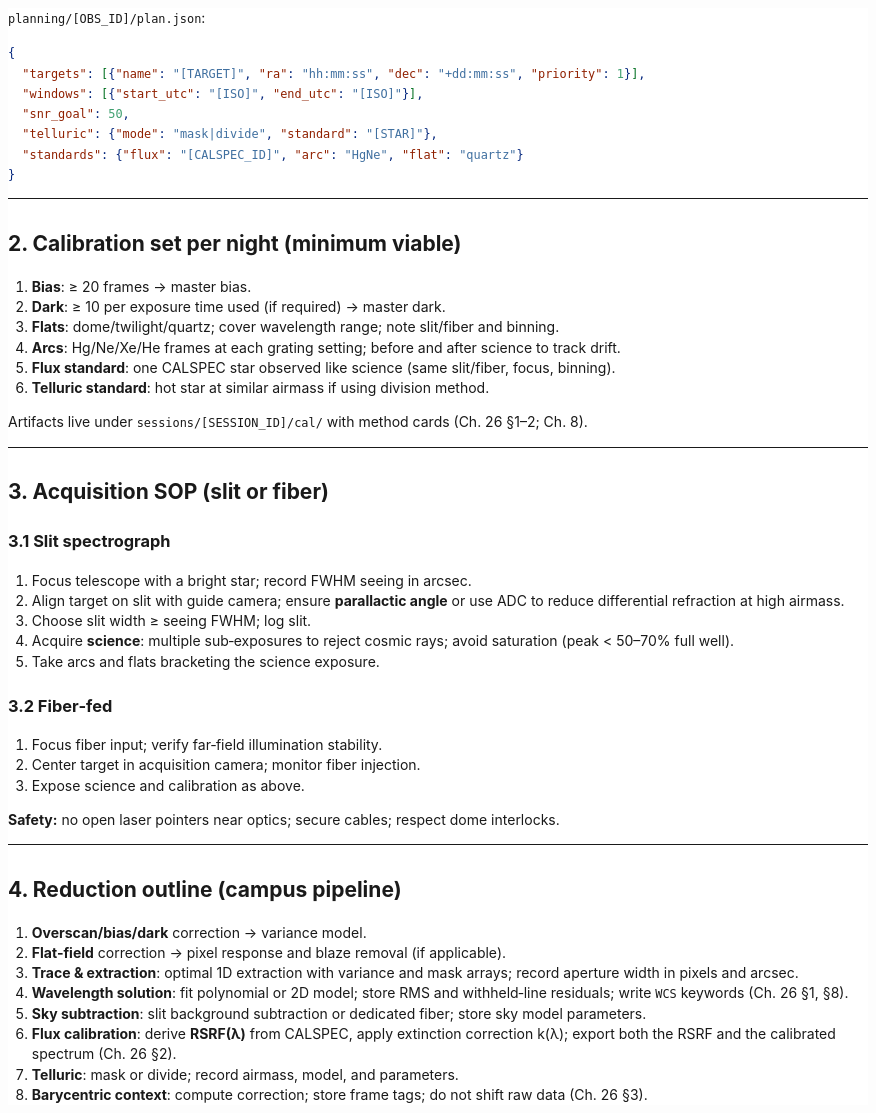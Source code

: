 `planning/[OBS_ID]/plan.json`:

```json
{
  "targets": [{"name": "[TARGET]", "ra": "hh:mm:ss", "dec": "+dd:mm:ss", "priority": 1}],
  "windows": [{"start_utc": "[ISO]", "end_utc": "[ISO]"}],
  "snr_goal": 50,
  "telluric": {"mode": "mask|divide", "standard": "[STAR]"},
  "standards": {"flux": "[CALSPEC_ID]", "arc": "HgNe", "flat": "quartz"}
}
```

---

## 2. Calibration set per night (minimum viable)

1. **Bias**: ≥ 20 frames → master bias.
2. **Dark**: ≥ 10 per exposure time used (if required) → master dark.
3. **Flats**: dome/twilight/quartz; cover wavelength range; note slit/fiber and binning.
4. **Arcs**: Hg/Ne/Xe/He frames at each grating setting; before and after science to track drift.
5. **Flux standard**: one CALSPEC star observed like science (same slit/fiber, focus, binning).
6. **Telluric standard**: hot star at similar airmass if using division method.

Artifacts live under `sessions/[SESSION_ID]/cal/` with method cards (Ch. 26 §1–2; Ch. 8).

---

## 3. Acquisition SOP (slit or fiber)

### 3.1 Slit spectrograph

1. Focus telescope with a bright star; record FWHM seeing in arcsec.
2. Align target on slit with guide camera; ensure **parallactic angle** or use ADC to reduce differential refraction at high airmass.
3. Choose slit width ≥ seeing FWHM; log slit.
4. Acquire **science**: multiple sub‑exposures to reject cosmic rays; avoid saturation (peak < 50–70% full well).
5. Take arcs and flats bracketing the science exposure.

### 3.2 Fiber‑fed

1. Focus fiber input; verify far‑field illumination stability.
2. Center target in acquisition camera; monitor fiber injection.
3. Expose science and calibration as above.

**Safety:** no open laser pointers near optics; secure cables; respect dome interlocks.

---

## 4. Reduction outline (campus pipeline)

1. **Overscan/bias/dark** correction → variance model.
2. **Flat‑field** correction → pixel response and blaze removal (if applicable).
3. **Trace & extraction**: optimal 1D extraction with variance and mask arrays; record aperture width in pixels and arcsec.
4. **Wavelength solution**: fit polynomial or 2D model; store RMS and withheld‑line residuals; write `WCS` keywords (Ch. 26 §1, §8).
5. **Sky subtraction**: slit background subtraction or dedicated fiber; store sky model parameters.
6. **Flux calibration**: derive **RSRF(λ)** from CALSPEC, apply extinction correction k(λ); export both the RSRF and the calibrated spectrum (Ch. 26 §2).
7. **Telluric**: mask or divide; record airmass, model, and parameters.
8. **Barycentric context**: compute correction; store frame tags; do not shift raw data (Ch. 26 §3).
